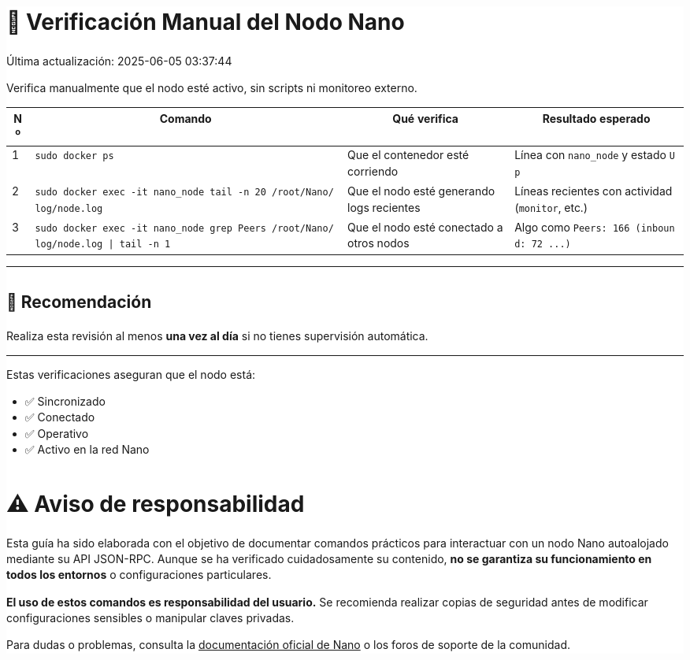 # 🧭 Verificación Manual del Nodo Nano

Última actualización: 2025-06-05 03:37:44

Verifica manualmente que el nodo esté activo, sin scripts ni monitoreo externo.

| Nº  | Comando                                                                          | Qué verifica                              | Resultado esperado                               |
| --- | -------------------------------------------------------------------------------- | ----------------------------------------- | ------------------------------------------------ |
| 1   | `sudo docker ps`                                                                 | Que el contenedor esté corriendo          | Línea con `nano_node` y estado `Up`              |
| 2   | `sudo docker exec -it nano_node tail -n 20 /root/Nano/log/node.log`              | Que el nodo esté generando logs recientes | Líneas recientes con actividad (`monitor`, etc.) |
| 3   | `sudo docker exec -it nano_node grep Peers /root/Nano/log/node.log \| tail -n 1` | Que el nodo esté conectado a otros nodos  | Algo como `Peers: 166 (inbound: 72 ...)`         |

---

## 📝 Recomendación

Realiza esta revisión al menos **una vez al día** si no tienes supervisión automática.

---

Estas verificaciones aseguran que el nodo está:

- ✅ Sincronizado
- ✅ Conectado
- ✅ Operativo
- ✅ Activo en la red Nano

# ⚠️ Aviso de responsabilidad

Esta guía ha sido elaborada con el objetivo de documentar comandos prácticos para interactuar con un nodo Nano autoalojado mediante su API JSON-RPC. Aunque se ha verificado cuidadosamente su contenido, **no se garantiza su funcionamiento en todos los entornos** o configuraciones particulares.

**El uso de estos comandos es responsabilidad del usuario.** Se recomienda realizar copias de seguridad antes de modificar configuraciones sensibles o manipular claves privadas.

Para dudas o problemas, consulta la [documentación oficial de Nano](https://docs.nano.org/) o los foros de soporte de la comunidad.
